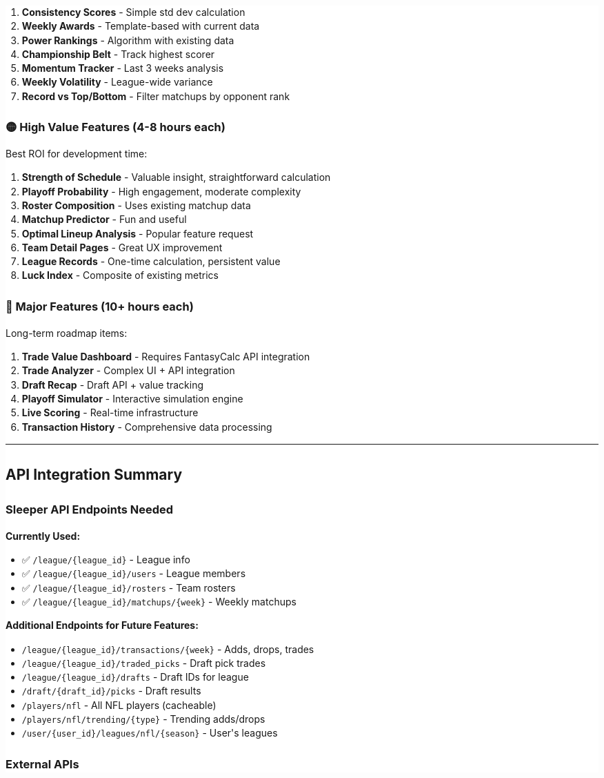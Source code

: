 1. **Consistency Scores** - Simple std dev calculation
2. **Weekly Awards** - Template-based with current data
3. **Power Rankings** - Algorithm with existing data
4. **Championship Belt** - Track highest scorer
5. **Momentum Tracker** - Last 3 weeks analysis
6. **Weekly Volatility** - League-wide variance
7. **Record vs Top/Bottom** - Filter matchups by opponent rank

### 🟡 High Value Features (4-8 hours each)
Best ROI for development time:

1. **Strength of Schedule** - Valuable insight, straightforward calculation
2. **Playoff Probability** - High engagement, moderate complexity
3. **Roster Composition** - Uses existing matchup data
4. **Matchup Predictor** - Fun and useful
5. **Optimal Lineup Analysis** - Popular feature request
6. **Team Detail Pages** - Great UX improvement
7. **League Records** - One-time calculation, persistent value
8. **Luck Index** - Composite of existing metrics

### 🔴 Major Features (10+ hours each)
Long-term roadmap items:

1. **Trade Value Dashboard** - Requires FantasyCalc API integration
2. **Trade Analyzer** - Complex UI + API integration
3. **Draft Recap** - Draft API + value tracking
4. **Playoff Simulator** - Interactive simulation engine
5. **Live Scoring** - Real-time infrastructure
6. **Transaction History** - Comprehensive data processing

---

## API Integration Summary

### Sleeper API Endpoints Needed

**Currently Used:**
- ✅ `/league/{league_id}` - League info
- ✅ `/league/{league_id}/users` - League members
- ✅ `/league/{league_id}/rosters` - Team rosters
- ✅ `/league/{league_id}/matchups/{week}` - Weekly matchups

**Additional Endpoints for Future Features:**
- `/league/{league_id}/transactions/{week}` - Adds, drops, trades
- `/league/{league_id}/traded_picks` - Draft pick trades
- `/league/{league_id}/drafts` - Draft IDs for league
- `/draft/{draft_id}/picks` - Draft results
- `/players/nfl` - All NFL players (cacheable)
- `/players/nfl/trending/{type}` - Trending adds/drops
- `/user/{user_id}/leagues/nfl/{season}` - User's leagues

### External APIs
